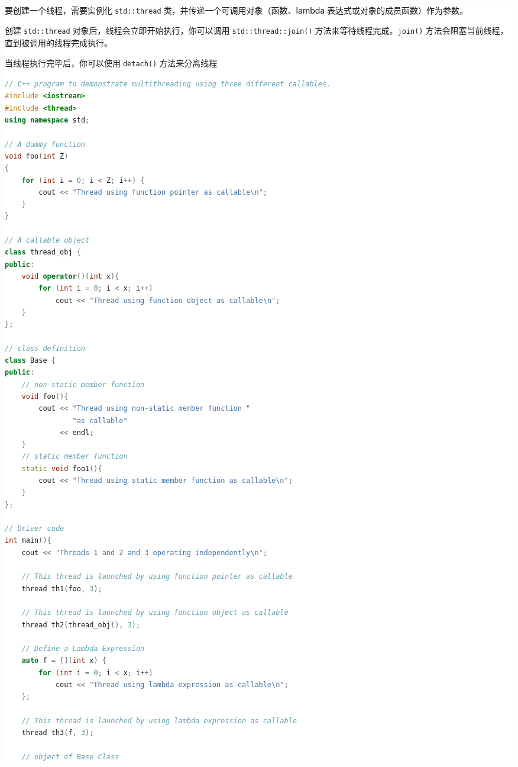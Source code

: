 要创建一个线程，需要实例化 `std::thread` 类，并传递一个可调用对象（函数、lambda 表达式或对象的成员函数）作为参数。

创建 `std::thread` 对象后，线程会立即开始执行，你可以调用 `std::thread::join()` 方法来等待线程完成。`join()` 方法会阻塞当前线程，直到被调用的线程完成执行。

当线程执行完毕后，你可以使用 `detach()` 方法来分离线程

```cpp
// C++ program to demonstrate multithreading using three different callables.
#include <iostream>
#include <thread>
using namespace std;

// A dummy function
void foo(int Z)
{
    for (int i = 0; i < Z; i++) {
        cout << "Thread using function pointer as callable\n";
    }
}

// A callable object
class thread_obj {
public:
    void operator()(int x){
        for (int i = 0; i < x; i++)
            cout << "Thread using function object as callable\n";
    }
};

// class definition
class Base {
public:
    // non-static member function
    void foo(){
        cout << "Thread using non-static member function "
                "as callable"
             << endl;
    }
    // static member function
    static void foo1(){
        cout << "Thread using static member function as callable\n";
    }
};

// Driver code
int main(){
    cout << "Threads 1 and 2 and 3 operating independently\n";

    // This thread is launched by using function pointer as callable
    thread th1(foo, 3);

    // This thread is launched by using function object as callable
    thread th2(thread_obj(), 3);

    // Define a Lambda Expression
    auto f = [](int x) {
        for (int i = 0; i < x; i++)
            cout << "Thread using lambda expression as callable\n";
    };

    // This thread is launched by using lambda expression as callable
    thread th3(f, 3);

    // object of Base Class
```